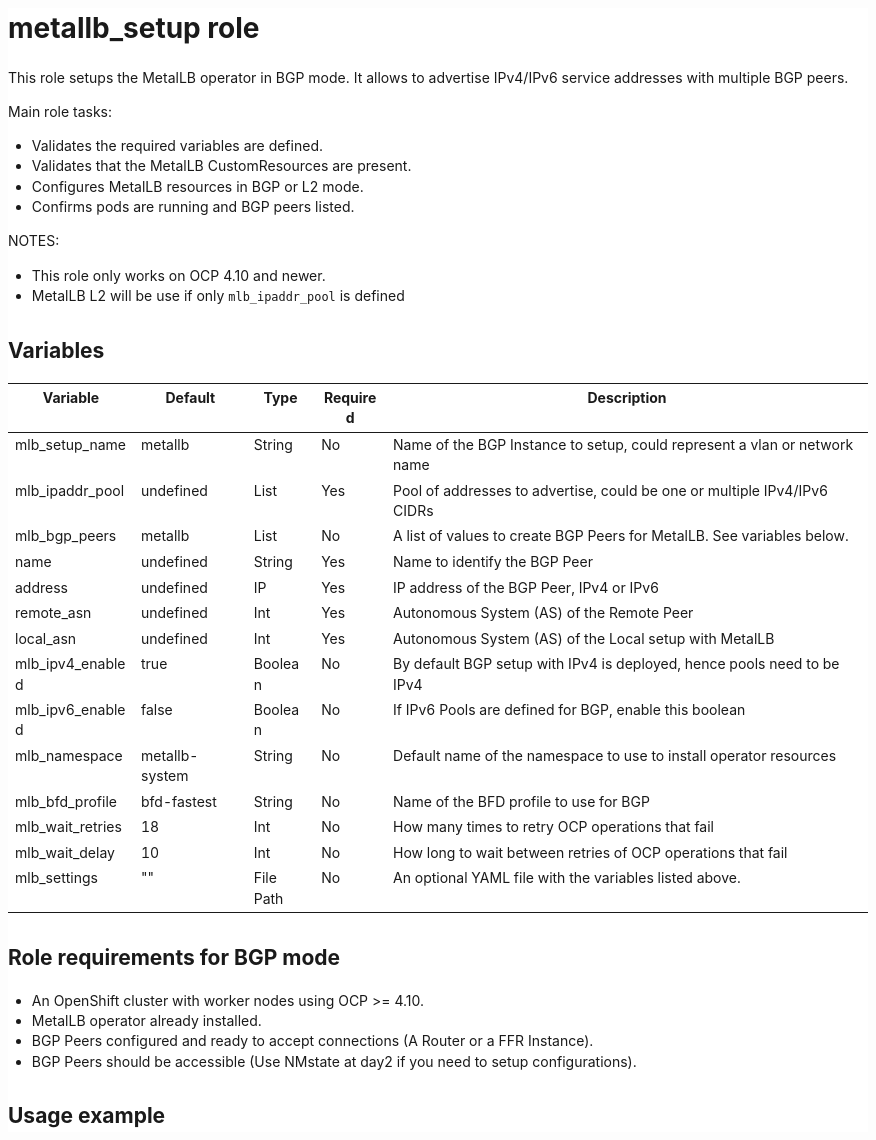 # metallb_setup role

This role setups the MetalLB operator in BGP mode. It allows to advertise IPv4/IPv6 service addresses with multiple BGP peers.

Main role tasks:
  - Validates the required variables are defined.
  - Validates that the MetalLB CustomResources are present.
  - Configures MetalLB resources in BGP or L2 mode.
  - Confirms pods are running and BGP peers listed.

NOTES:
 - This role only works on OCP 4.10 and newer.
 - MetalLB L2 will be use if only `mlb_ipaddr_pool` is defined

## Variables

| Variable               | Default        | Type         | Required    | Description                                                              |
| ---------------------- | ---------------|------------- | ----------- | -------------------------------------------------------------------------|
| mlb_setup_name         | metallb        | String       | No          | Name of the BGP Instance to setup, could represent a vlan or network name|
| mlb_ipaddr_pool        | undefined      | List         | Yes         | Pool of addresses to advertise, could be one or multiple IPv4/IPv6 CIDRs |
| mlb_bgp_peers          | metallb        | List         | No          | A list of values to create BGP Peers for MetalLB. See variables below.   |
|   name                 | undefined      | String       | Yes         | Name to identify the BGP Peer                                            |
|   address              | undefined      | IP           | Yes         | IP address of the BGP Peer, IPv4 or IPv6                                 |
|   remote_asn           | undefined      | Int          | Yes         | Autonomous System (AS) of the Remote Peer                                |
|   local_asn            | undefined      | Int          | Yes         | Autonomous System (AS) of the Local setup with MetalLB                   |
| mlb_ipv4_enabled       | true           | Boolean      | No          | By default BGP setup with IPv4 is deployed, hence pools need to be IPv4  |
| mlb_ipv6_enabled       | false          | Boolean      | No          | If IPv6 Pools are defined for BGP, enable this boolean                   |
| mlb_namespace          | metallb-system | String       | No          | Default name of the namespace to use to install operator resources       |
| mlb_bfd_profile        | bfd-fastest    | String       | No          | Name of the BFD profile to use for BGP                                   |
| mlb_wait_retries       | 18             | Int          | No          | How many times to retry OCP operations that fail |
| mlb_wait_delay         | 10             | Int          | No          | How long to wait between retries of OCP operations that fail |
| mlb_settings           | ""             | File Path    | No          | An optional YAML file with the variables listed above.                   |

## Role requirements for BGP mode
  - An OpenShift cluster with worker nodes using OCP >= 4.10.
  - MetalLB operator already installed.
  - BGP Peers configured and ready to accept connections (A Router or a FFR Instance).
  - BGP Peers should be accessible (Use NMstate at day2 if you need to setup configurations).

## Usage example
